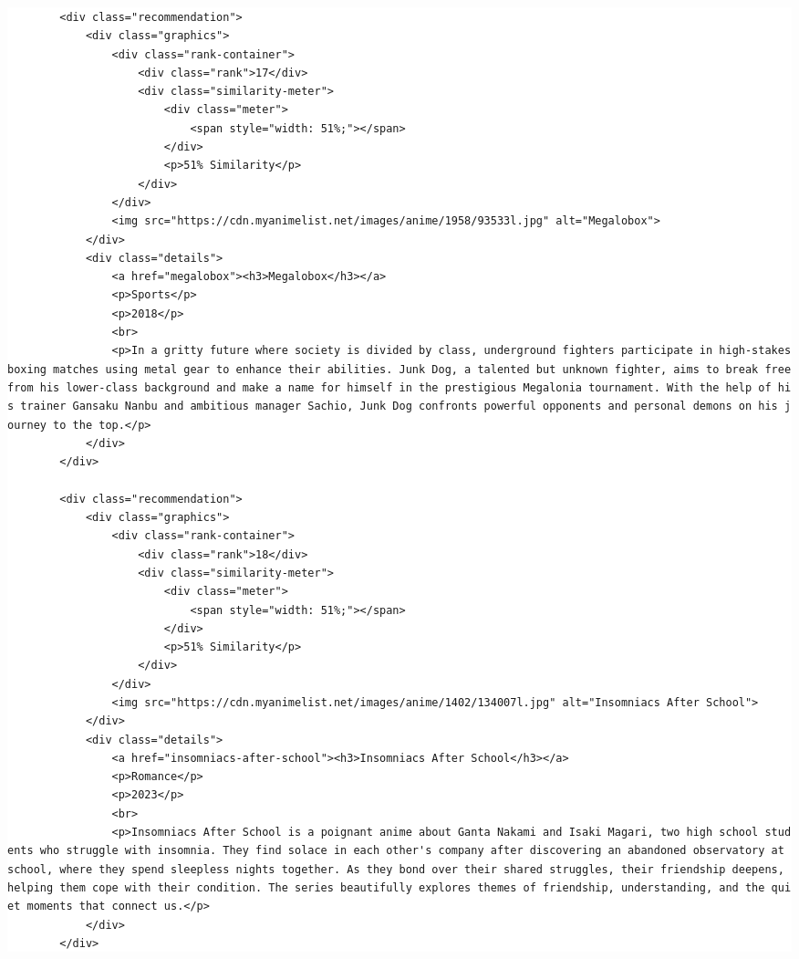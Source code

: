             <div class="recommendation">
                <div class="graphics">
                    <div class="rank-container">
                        <div class="rank">17</div>
                        <div class="similarity-meter">
                            <div class="meter">
                                <span style="width: 51%;"></span>
                            </div>
                            <p>51% Similarity</p>
                        </div>
                    </div>
                    <img src="https://cdn.myanimelist.net/images/anime/1958/93533l.jpg" alt="Megalobox">
                </div>
                <div class="details">
                    <a href="megalobox"><h3>Megalobox</h3></a>
                    <p>Sports</p>
                    <p>2018</p>
                    <br>
                    <p>In a gritty future where society is divided by class, underground fighters participate in high-stakes boxing matches using metal gear to enhance their abilities. Junk Dog, a talented but unknown fighter, aims to break free from his lower-class background and make a name for himself in the prestigious Megalonia tournament. With the help of his trainer Gansaku Nanbu and ambitious manager Sachio, Junk Dog confronts powerful opponents and personal demons on his journey to the top.</p>
                </div>
            </div>

            <div class="recommendation">
                <div class="graphics">
                    <div class="rank-container">
                        <div class="rank">18</div>
                        <div class="similarity-meter">
                            <div class="meter">
                                <span style="width: 51%;"></span>
                            </div>
                            <p>51% Similarity</p>
                        </div>
                    </div>
                    <img src="https://cdn.myanimelist.net/images/anime/1402/134007l.jpg" alt="Insomniacs After School">
                </div>
                <div class="details">
                    <a href="insomniacs-after-school"><h3>Insomniacs After School</h3></a>
                    <p>Romance</p>
                    <p>2023</p>
                    <br>
                    <p>Insomniacs After School is a poignant anime about Ganta Nakami and Isaki Magari, two high school students who struggle with insomnia. They find solace in each other's company after discovering an abandoned observatory at school, where they spend sleepless nights together. As they bond over their shared struggles, their friendship deepens, helping them cope with their condition. The series beautifully explores themes of friendship, understanding, and the quiet moments that connect us.</p>
                </div>
            </div>
